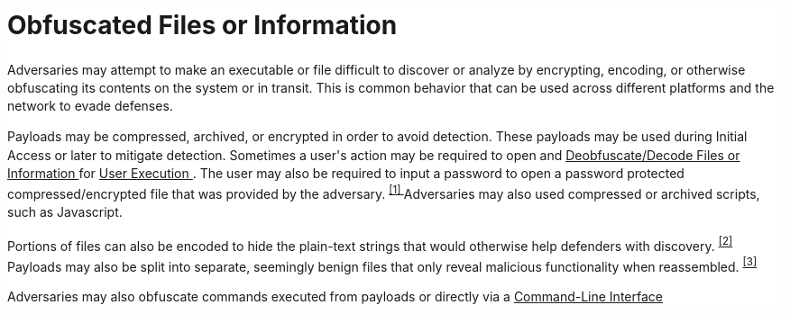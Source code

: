 <div class="container-fluid">
 <h1>
  Obfuscated Files or Information
 </h1>
 <div class="row">
  <div class="col-md-8 description-body">
   <p>
    Adversaries may attempt to make an executable or file difficult to discover or analyze by encrypting, encoding, or otherwise obfuscating its contents on the system or in transit. This is common behavior that can be used across different platforms and the network to evade defenses.
   </p>
   <p>
    Payloads may be compressed, archived, or encrypted in order to avoid detection. These payloads may be used during Initial Access or later to mitigate detection. Sometimes a user's action may be required to open and
    <a href="https://attack.mitre.org/techniques/T1140">
     Deobfuscate/Decode Files or Information
    </a>
    for
    <a href="https://attack.mitre.org/techniques/T1204">
     User Execution
    </a>
    . The user may also be required to input a password to open a password protected compressed/encrypted file that was provided by the adversary.
    <span class="scite-citeref-number" data-reference="Volexity PowerDuke November 2016" id="scite-ref-1-a">
     <sup>
      <a aria-describedby="qtip-0" data-hasqtip="0" href="https://www.volexity.com/blog/2016/11/09/powerduke-post-election-spear-phishing-campaigns-targeting-think-tanks-and-ngos/" target="_blank">
       [1]
      </a>
     </sup>
    </span>
    Adversaries may also used compressed or archived scripts, such as Javascript.
   </p>
   <p>
    Portions of files can also be encoded to hide the plain-text strings that would otherwise help defenders with discovery.
    <span class="scite-citeref-number" data-reference="Linux/Cdorked.A We Live Security Analysis" id="scite-ref-2-a">
     <sup>
      <a aria-describedby="qtip-1" data-hasqtip="1" href="https://www.welivesecurity.com/2013/04/26/linuxcdorked-new-apache-backdoor-in-the-wild-serves-blackhole/" target="_blank">
       [2]
      </a>
     </sup>
    </span>
    Payloads may also be split into separate, seemingly benign files that only reveal malicious functionality when reassembled.
    <span class="scite-citeref-number" data-reference="Carbon Black Obfuscation Sept 2016" id="scite-ref-3-a">
     <sup>
      <a aria-describedby="qtip-2" data-hasqtip="2" href="https://www.carbonblack.com/2016/09/23/security-advisory-variants-well-known-adware-families-discovered-include-sophisticated-obfuscation-techniques-previously-associated-nation-state-attacks/" target="_blank">
       [3]
      </a>
     </sup>
    </span>
   </p>
   <p>
    Adversaries may also obfuscate commands executed from payloads or directly via a
    <a href="https://attack.mitre.org/techniques/T1059">
     Command-Line Interface